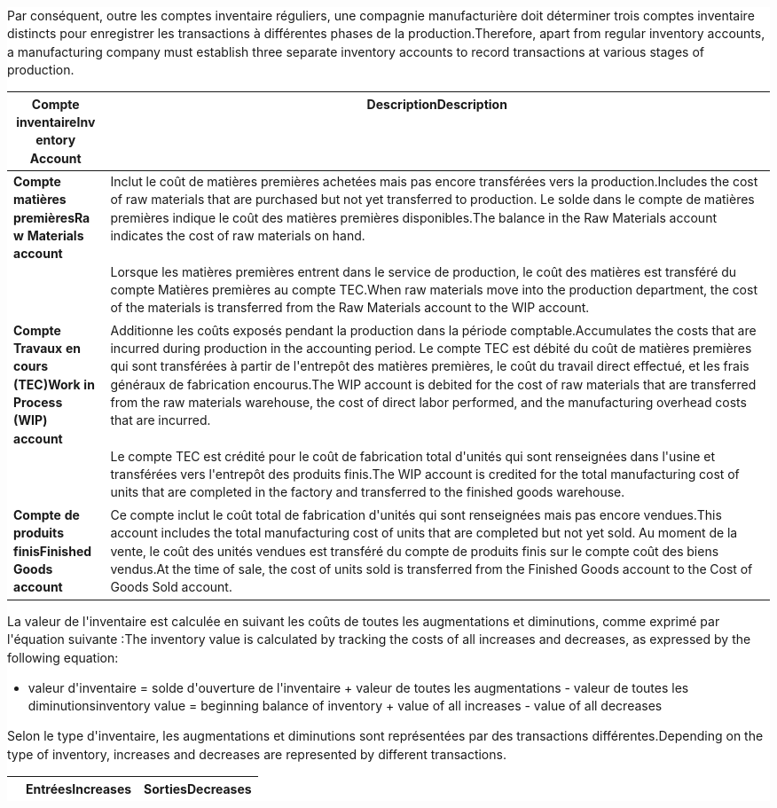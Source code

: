 <span data-ttu-id="6e2e6-112">Par conséquent, outre les comptes inventaire réguliers, une compagnie manufacturière doit déterminer trois comptes inventaire distincts pour enregistrer les transactions à différentes phases de la production.</span><span class="sxs-lookup"><span data-stu-id="6e2e6-112">Therefore, apart from regular inventory accounts, a manufacturing company must establish three separate inventory accounts to record transactions at various stages of production.</span></span>  

|<span data-ttu-id="6e2e6-113">Compte inventaire</span><span class="sxs-lookup"><span data-stu-id="6e2e6-113">Inventory Account</span></span>|<span data-ttu-id="6e2e6-114">Description</span><span class="sxs-lookup"><span data-stu-id="6e2e6-114">Description</span></span>|  
|-----------------------|---------------------------------------|  
|<span data-ttu-id="6e2e6-115">**Compte matières premières**</span><span class="sxs-lookup"><span data-stu-id="6e2e6-115">**Raw Materials account**</span></span>|<span data-ttu-id="6e2e6-116">Inclut le coût de matières premières achetées mais pas encore transférées vers la production.</span><span class="sxs-lookup"><span data-stu-id="6e2e6-116">Includes the cost of raw materials that are purchased but not yet transferred to production.</span></span> <span data-ttu-id="6e2e6-117">Le solde dans le compte de matières premières indique le coût des matières premières disponibles.</span><span class="sxs-lookup"><span data-stu-id="6e2e6-117">The balance in the Raw Materials account indicates the cost of raw materials on hand.</span></span><br /><br /> <span data-ttu-id="6e2e6-118">Lorsque les matières premières entrent dans le service de production, le coût des matières est transféré du compte Matières premières au compte TEC.</span><span class="sxs-lookup"><span data-stu-id="6e2e6-118">When raw materials move into the production department, the cost of the materials is transferred from the Raw Materials account to the WIP account.</span></span>|  
|<span data-ttu-id="6e2e6-119">**Compte Travaux en cours (TEC)**</span><span class="sxs-lookup"><span data-stu-id="6e2e6-119">**Work in Process (WIP) account**</span></span>|<span data-ttu-id="6e2e6-120">Additionne les coûts exposés pendant la production dans la période comptable.</span><span class="sxs-lookup"><span data-stu-id="6e2e6-120">Accumulates the costs that are incurred during production in the accounting period.</span></span> <span data-ttu-id="6e2e6-121">Le compte TEC est débité du coût de matières premières qui sont transférées à partir de l'entrepôt des matières premières, le coût du travail direct effectué, et les frais généraux de fabrication encourus.</span><span class="sxs-lookup"><span data-stu-id="6e2e6-121">The WIP account is debited for the cost of raw materials that are transferred from the raw materials warehouse, the cost of direct labor performed, and the manufacturing overhead costs that are incurred.</span></span><br /><br /> <span data-ttu-id="6e2e6-122">Le compte TEC est crédité pour le coût de fabrication total d'unités qui sont renseignées dans l'usine et transférées vers l'entrepôt des produits finis.</span><span class="sxs-lookup"><span data-stu-id="6e2e6-122">The WIP account is credited for the total manufacturing cost of units that are completed in the factory and transferred to the finished goods warehouse.</span></span>|  
|<span data-ttu-id="6e2e6-123">**Compte de produits finis**</span><span class="sxs-lookup"><span data-stu-id="6e2e6-123">**Finished Goods account**</span></span>|<span data-ttu-id="6e2e6-124">Ce compte inclut le coût total de fabrication d'unités qui sont renseignées mais pas encore vendues.</span><span class="sxs-lookup"><span data-stu-id="6e2e6-124">This account includes the total manufacturing cost of units that are completed but not yet sold.</span></span> <span data-ttu-id="6e2e6-125">Au moment de la vente, le coût des unités vendues est transféré du compte de produits finis sur le compte coût des biens vendus.</span><span class="sxs-lookup"><span data-stu-id="6e2e6-125">At the time of sale, the cost of units sold is transferred from the Finished Goods account to the Cost of Goods Sold account.</span></span>|  

<span data-ttu-id="6e2e6-126">La valeur de l'inventaire est calculée en suivant les coûts de toutes les augmentations et diminutions, comme exprimé par l'équation suivante :</span><span class="sxs-lookup"><span data-stu-id="6e2e6-126">The inventory value is calculated by tracking the costs of all increases and decreases, as expressed by the following equation:</span></span>  

* <span data-ttu-id="6e2e6-127">valeur d'inventaire = solde d'ouverture de l'inventaire + valeur de toutes les augmentations - valeur de toutes les diminutions</span><span class="sxs-lookup"><span data-stu-id="6e2e6-127">inventory value = beginning balance of inventory + value of all increases - value of all decreases</span></span>  

<span data-ttu-id="6e2e6-128">Selon le type d'inventaire, les augmentations et diminutions sont représentées par des transactions différentes.</span><span class="sxs-lookup"><span data-stu-id="6e2e6-128">Depending on the type of inventory, increases and decreases are represented by different transactions.</span></span>  

||<span data-ttu-id="6e2e6-129">Entrées</span><span class="sxs-lookup"><span data-stu-id="6e2e6-129">Increases</span></span>|<span data-ttu-id="6e2e6-130">Sorties</span><span class="sxs-lookup"><span data-stu-id="6e2e6-130">Decreases</span></span>|  
|-|---------------|---------------|  